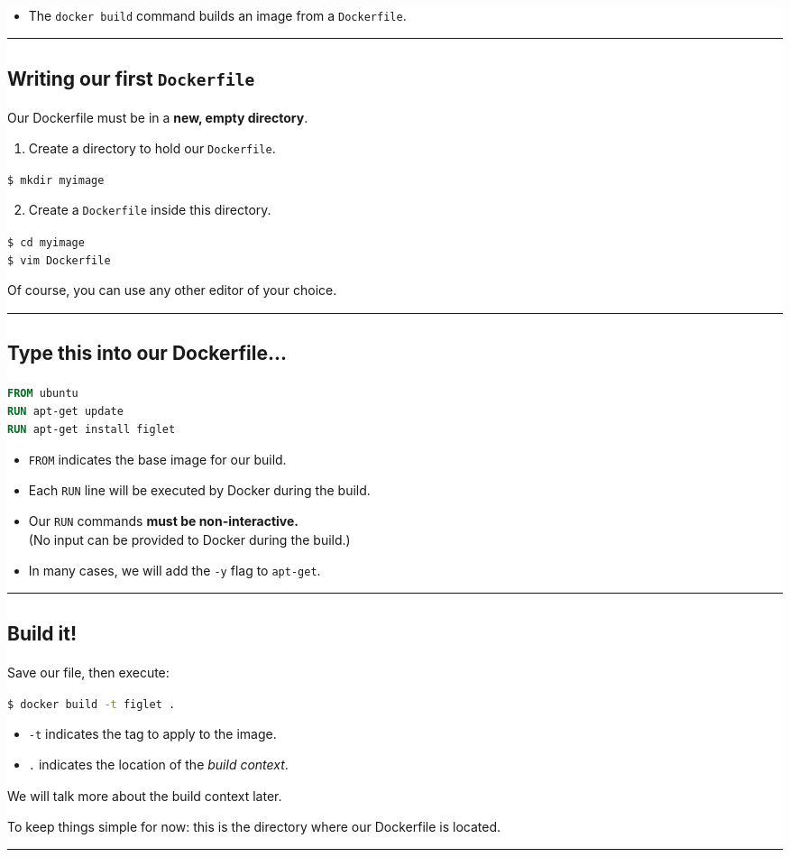 * The `docker build` command builds an image from a `Dockerfile`.

---

## Writing our first `Dockerfile`

Our Dockerfile must be in a **new, empty directory**.

1. Create a directory to hold our `Dockerfile`.

```bash
$ mkdir myimage
```

2. Create a `Dockerfile` inside this directory.

```bash
$ cd myimage
$ vim Dockerfile
```

Of course, you can use any other editor of your choice.

---

## Type this into our Dockerfile...

```dockerfile
FROM ubuntu
RUN apt-get update
RUN apt-get install figlet
```

* `FROM` indicates the base image for our build.

* Each `RUN` line will be executed by Docker during the build.

* Our `RUN` commands **must be non-interactive.**
  <br/>(No input can be provided to Docker during the build.)

* In many cases, we will add the `-y` flag to `apt-get`.

---

## Build it!

Save our file, then execute:

```bash
$ docker build -t figlet .
```

* `-t` indicates the tag to apply to the image.

* `.` indicates the location of the *build context*.

We will talk more about the build context later.

To keep things simple for now: this is the directory where our Dockerfile is located.

---